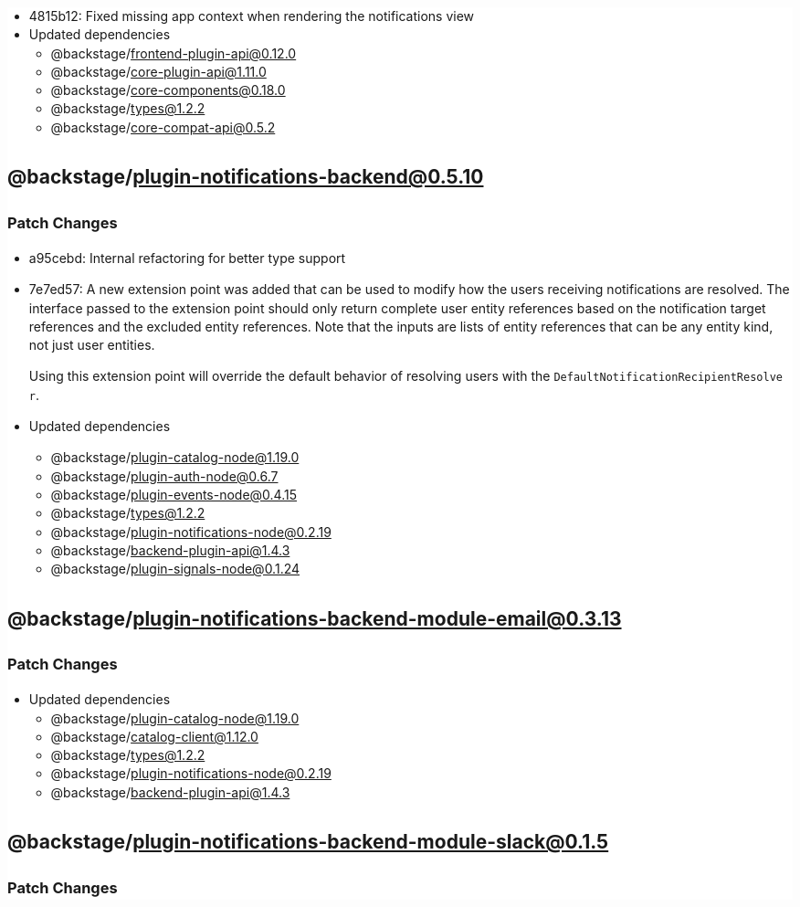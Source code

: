 - 4815b12: Fixed missing app context when rendering the notifications view
- Updated dependencies
  - @backstage/frontend-plugin-api@0.12.0
  - @backstage/core-plugin-api@1.11.0
  - @backstage/core-components@0.18.0
  - @backstage/types@1.2.2
  - @backstage/core-compat-api@0.5.2

## @backstage/plugin-notifications-backend@0.5.10

### Patch Changes

- a95cebd: Internal refactoring for better type support

- 7e7ed57: A new extension point was added that can be used to modify how the users receiving notifications
  are resolved. The interface passed to the extension point should only return complete user entity references
  based on the notification target references and the excluded entity references. Note that the inputs are lists
  of entity references that can be any entity kind, not just user entities.

  Using this extension point will override the default behavior of resolving users with the
  `DefaultNotificationRecipientResolver`.

- Updated dependencies
  - @backstage/plugin-catalog-node@1.19.0
  - @backstage/plugin-auth-node@0.6.7
  - @backstage/plugin-events-node@0.4.15
  - @backstage/types@1.2.2
  - @backstage/plugin-notifications-node@0.2.19
  - @backstage/backend-plugin-api@1.4.3
  - @backstage/plugin-signals-node@0.1.24

## @backstage/plugin-notifications-backend-module-email@0.3.13

### Patch Changes

- Updated dependencies
  - @backstage/plugin-catalog-node@1.19.0
  - @backstage/catalog-client@1.12.0
  - @backstage/types@1.2.2
  - @backstage/plugin-notifications-node@0.2.19
  - @backstage/backend-plugin-api@1.4.3

## @backstage/plugin-notifications-backend-module-slack@0.1.5

### Patch Changes
